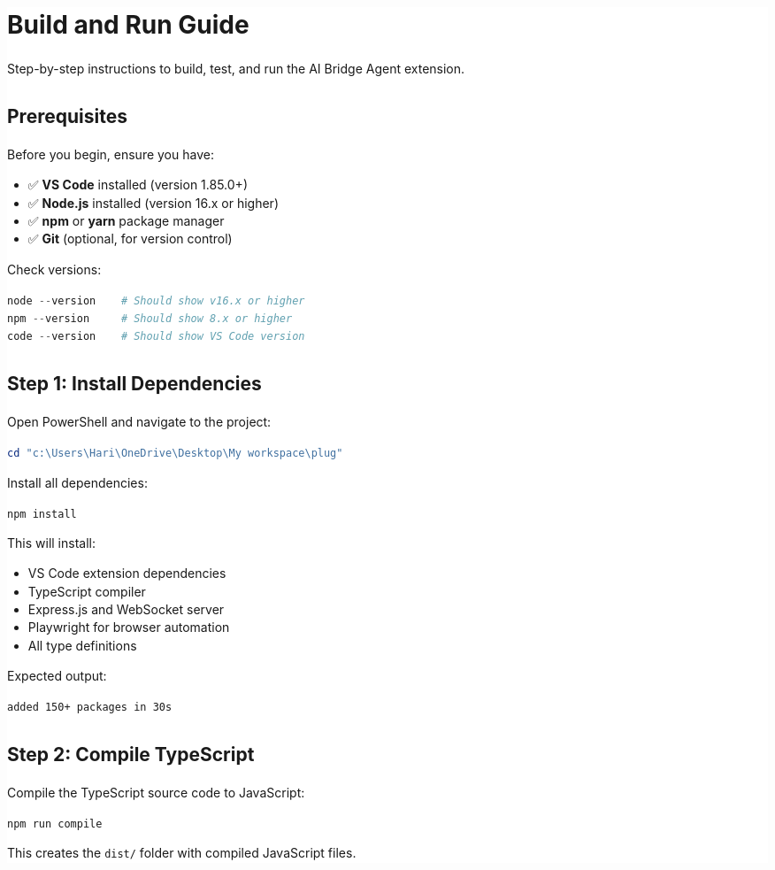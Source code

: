 # Build and Run Guide

Step-by-step instructions to build, test, and run the AI Bridge Agent extension.

## Prerequisites

Before you begin, ensure you have:

- ✅ **VS Code** installed (version 1.85.0+)
- ✅ **Node.js** installed (version 16.x or higher)
- ✅ **npm** or **yarn** package manager
- ✅ **Git** (optional, for version control)

Check versions:
```powershell
node --version    # Should show v16.x or higher
npm --version     # Should show 8.x or higher
code --version    # Should show VS Code version
```

## Step 1: Install Dependencies

Open PowerShell and navigate to the project:

```powershell
cd "c:\Users\Hari\OneDrive\Desktop\My workspace\plug"
```

Install all dependencies:

```powershell
npm install
```

This will install:
- VS Code extension dependencies
- TypeScript compiler
- Express.js and WebSocket server
- Playwright for browser automation
- All type definitions

Expected output:
```
added 150+ packages in 30s
```

## Step 2: Compile TypeScript

Compile the TypeScript source code to JavaScript:

```powershell
npm run compile
```

This creates the `dist/` folder with compiled JavaScript files.
